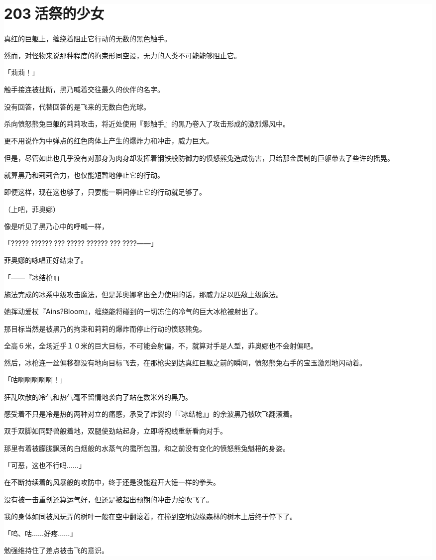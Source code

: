 # 203 活祭的少女

真红的巨躯上，缠绕着阻止它行动的无数的黑色触手。

然而，对怪物来说那种程度的拘束形同空设，无力的人类不可能能够阻止它。

「莉莉！」

触手接连被扯断，黑乃喊着交往最久的伙伴的名字。

没有回答，代替回答的是飞来的无数白色光球。

杀向愤怒熊兔巨躯的莉莉攻击，将近处使用『影触手』的黑乃卷入了攻击形成的激烈爆风中。

更不用说作为中弹点的红色肉体上产生的爆炸力和冲击，威力巨大。

但是，尽管如此也几乎没有对那身为肉身却发挥着钢铁般防御力的愤怒熊兔造成伤害，只给那金属制的巨躯带去了些许的摇晃。

就算黑乃和莉莉合力，也仅能短暂地停止它的行动。

即便这样，现在这也够了，只要能一瞬间停止它的行动就足够了。

（上吧，菲奥娜）

像是听见了黑乃心中的呼喊一样，

「????? ?????? ??? ????? ?????? ??? ????――」

菲奥娜的咏唱正好结束了。

「——『冰结枪』」

施法完成的冰系中级攻击魔法，但是菲奥娜拿出全力使用的话，那威力足以匹敌上级魔法。

她挥动爱杖『Ains?Bloom』，缠绕能将碰到的一切冻住的冷气的巨大冰枪被射出了。

那目标当然是被黑乃的拘束和莉莉的爆炸而停止行动的愤怒熊兔。

全高６米，全场近乎１０米的巨大目标，不可能会射偏，不，就算对手是人型，菲奥娜也不会射偏吧。

然后，冰枪连一丝偏移都没有地向目标飞去，在那枪尖到达真红巨躯之前的瞬间，愤怒熊兔右手的宝玉激烈地闪动着。

「咕啊啊啊啊啊！」

狂乱吹散的冷气和热气毫不留情地袭向了站在数米外的黑乃。

感受着不只是冷是热的两种对立的痛感，承受了炸裂的「『冰结枪』」的余波黑乃被吹飞翻滚着。

双手双脚如同野兽般着地，双腿使劲站起身，立即将视线重新看向对手。

那里有着被朦胧飘荡的白烟般的水蒸气的霭所包围，和之前没有变化的愤怒熊兔魁梧的身姿。

「可恶，这也不行吗……」

在不断持续着的风暴般的攻防中，终于还是没能避开大锤一样的拳头。

没有被一击重创还算运气好，但还是被超出预期的冲击力给吹飞了。

我的身体如同被风玩弄的树叶一般在空中翻滚着，在撞到空地边缘森林的树木上后终于停下了。

「呜、咕……好疼……」

勉强维持住了差点被击飞的意识。
